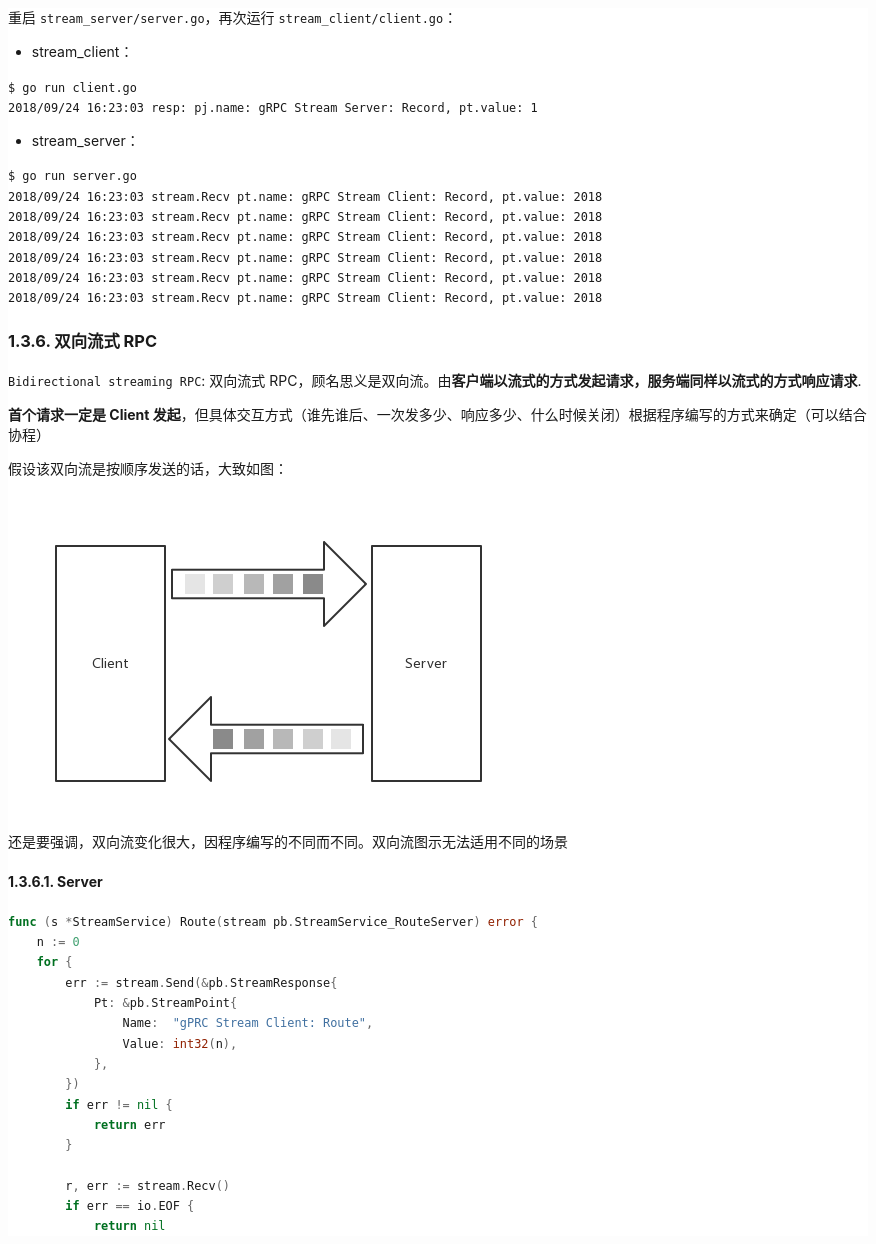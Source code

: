 重启 `stream_server/server.go`，再次运行 `stream_client/client.go`：

* stream_client：

```cmd
$ go run client.go
2018/09/24 16:23:03 resp: pj.name: gRPC Stream Server: Record, pt.value: 1
```

* stream_server：

```cmd
$ go run server.go
2018/09/24 16:23:03 stream.Recv pt.name: gRPC Stream Client: Record, pt.value: 2018
2018/09/24 16:23:03 stream.Recv pt.name: gRPC Stream Client: Record, pt.value: 2018
2018/09/24 16:23:03 stream.Recv pt.name: gRPC Stream Client: Record, pt.value: 2018
2018/09/24 16:23:03 stream.Recv pt.name: gRPC Stream Client: Record, pt.value: 2018
2018/09/24 16:23:03 stream.Recv pt.name: gRPC Stream Client: Record, pt.value: 2018
2018/09/24 16:23:03 stream.Recv pt.name: gRPC Stream Client: Record, pt.value: 2018
```

### 1.3.6. 双向流式 RPC

`Bidirectional streaming RPC`: 双向流式 RPC，顾名思义是双向流。由**客户端以流式的方式发起请求，服务端同样以流式的方式响应请求**.

**首个请求一定是 Client 发起**，但具体交互方式（谁先谁后、一次发多少、响应多少、什么时候关闭）根据程序编写的方式来确定（可以结合协程）

假设该双向流是按顺序发送的话，大致如图：

![](pics/20220217170739307_703697160.png)

还是要强调，双向流变化很大，因程序编写的不同而不同。双向流图示无法适用不同的场景

#### 1.3.6.1. Server

```go
func (s *StreamService) Route(stream pb.StreamService_RouteServer) error {
	n := 0
	for {
		err := stream.Send(&pb.StreamResponse{
			Pt: &pb.StreamPoint{
				Name:  "gPRC Stream Client: Route",
				Value: int32(n),
			},
		})
		if err != nil {
			return err
		}

		r, err := stream.Recv()
		if err == io.EOF {
			return nil
```